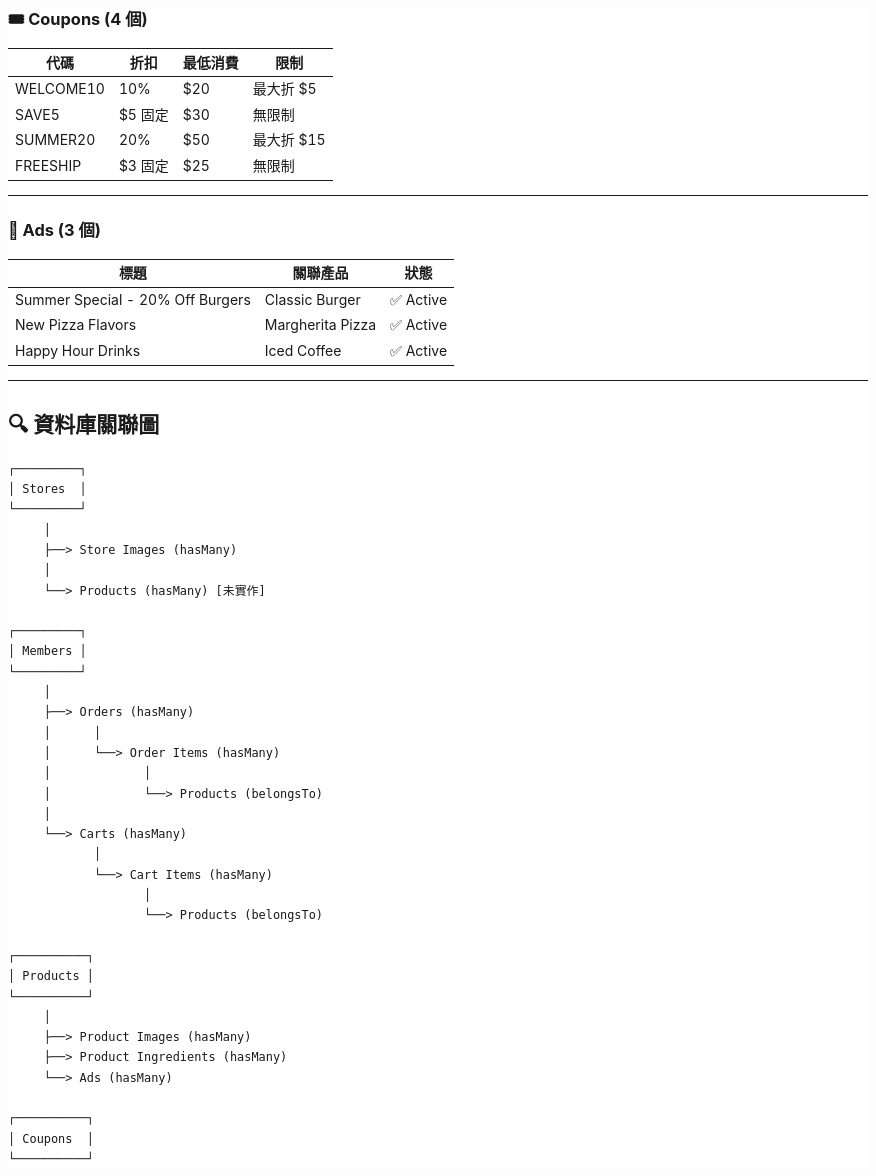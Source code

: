 
### 🎟️ Coupons (4 個)

| 代碼 | 折扣 | 最低消費 | 限制 |
|------|------|----------|------|
| WELCOME10 | 10% | $20 | 最大折 $5 |
| SAVE5 | $5 固定 | $30 | 無限制 |
| SUMMER20 | 20% | $50 | 最大折 $15 |
| FREESHIP | $3 固定 | $25 | 無限制 |

---

### 📢 Ads (3 個)

| 標題 | 關聯產品 | 狀態 |
|------|----------|------|
| Summer Special - 20% Off Burgers | Classic Burger | ✅ Active |
| New Pizza Flavors | Margherita Pizza | ✅ Active |
| Happy Hour Drinks | Iced Coffee | ✅ Active |

---

## 🔍 資料庫關聯圖

```
┌─────────┐
│ Stores  │
└─────────┘
     │
     ├──> Store Images (hasMany)
     │
     └──> Products (hasMany) [未實作]

┌─────────┐
│ Members │
└─────────┘
     │
     ├──> Orders (hasMany)
     │      │
     │      └──> Order Items (hasMany)
     │             │
     │             └──> Products (belongsTo)
     │
     └──> Carts (hasMany)
            │
            └──> Cart Items (hasMany)
                   │
                   └──> Products (belongsTo)

┌──────────┐
│ Products │
└──────────┘
     │
     ├──> Product Images (hasMany)
     ├──> Product Ingredients (hasMany)
     └──> Ads (hasMany)

┌──────────┐
│ Coupons  │
└──────────┘
```